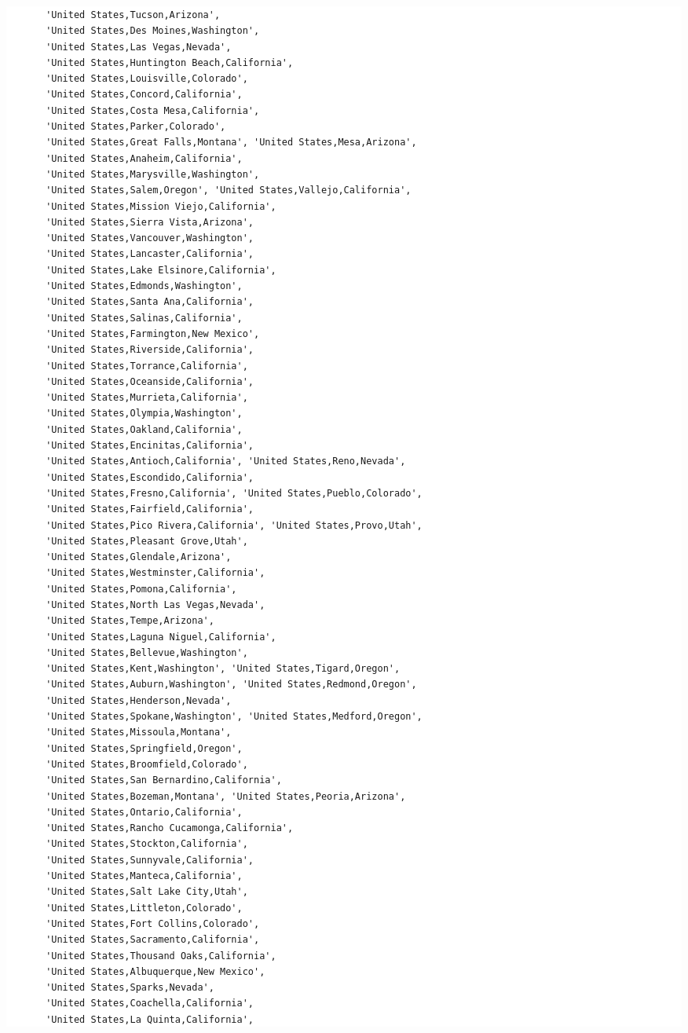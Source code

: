            'United States,Tucson,Arizona',
           'United States,Des Moines,Washington',
           'United States,Las Vegas,Nevada',
           'United States,Huntington Beach,California',
           'United States,Louisville,Colorado',
           'United States,Concord,California',
           'United States,Costa Mesa,California',
           'United States,Parker,Colorado',
           'United States,Great Falls,Montana', 'United States,Mesa,Arizona',
           'United States,Anaheim,California',
           'United States,Marysville,Washington',
           'United States,Salem,Oregon', 'United States,Vallejo,California',
           'United States,Mission Viejo,California',
           'United States,Sierra Vista,Arizona',
           'United States,Vancouver,Washington',
           'United States,Lancaster,California',
           'United States,Lake Elsinore,California',
           'United States,Edmonds,Washington',
           'United States,Santa Ana,California',
           'United States,Salinas,California',
           'United States,Farmington,New Mexico',
           'United States,Riverside,California',
           'United States,Torrance,California',
           'United States,Oceanside,California',
           'United States,Murrieta,California',
           'United States,Olympia,Washington',
           'United States,Oakland,California',
           'United States,Encinitas,California',
           'United States,Antioch,California', 'United States,Reno,Nevada',
           'United States,Escondido,California',
           'United States,Fresno,California', 'United States,Pueblo,Colorado',
           'United States,Fairfield,California',
           'United States,Pico Rivera,California', 'United States,Provo,Utah',
           'United States,Pleasant Grove,Utah',
           'United States,Glendale,Arizona',
           'United States,Westminster,California',
           'United States,Pomona,California',
           'United States,North Las Vegas,Nevada',
           'United States,Tempe,Arizona',
           'United States,Laguna Niguel,California',
           'United States,Bellevue,Washington',
           'United States,Kent,Washington', 'United States,Tigard,Oregon',
           'United States,Auburn,Washington', 'United States,Redmond,Oregon',
           'United States,Henderson,Nevada',
           'United States,Spokane,Washington', 'United States,Medford,Oregon',
           'United States,Missoula,Montana',
           'United States,Springfield,Oregon',
           'United States,Broomfield,Colorado',
           'United States,San Bernardino,California',
           'United States,Bozeman,Montana', 'United States,Peoria,Arizona',
           'United States,Ontario,California',
           'United States,Rancho Cucamonga,California',
           'United States,Stockton,California',
           'United States,Sunnyvale,California',
           'United States,Manteca,California',
           'United States,Salt Lake City,Utah',
           'United States,Littleton,Colorado',
           'United States,Fort Collins,Colorado',
           'United States,Sacramento,California',
           'United States,Thousand Oaks,California',
           'United States,Albuquerque,New Mexico',
           'United States,Sparks,Nevada',
           'United States,Coachella,California',
           'United States,La Quinta,California',